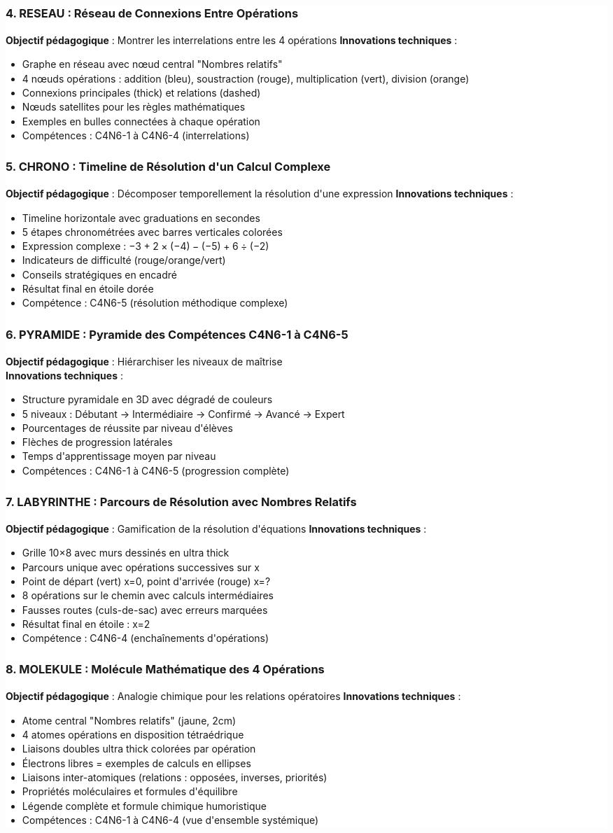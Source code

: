 ### 4. **RESEAU** : Réseau de Connexions Entre Opérations
**Objectif pédagogique** : Montrer les interrelations entre les 4 opérations
**Innovations techniques** :
- Graphe en réseau avec nœud central "Nombres relatifs"  
- 4 nœuds opérations : addition (bleu), soustraction (rouge), multiplication (vert), division (orange)
- Connexions principales (thick) et relations (dashed)
- Nœuds satellites pour les règles mathématiques
- Exemples en bulles connectées à chaque opération
- Compétences : C4N6-1 à C4N6-4 (interrelations)

### 5. **CHRONO** : Timeline de Résolution d'un Calcul Complexe
**Objectif pédagogique** : Décomposer temporellement la résolution d'une expression
**Innovations techniques** :
- Timeline horizontale avec graduations en secondes
- 5 étapes chronométrées avec barres verticales colorées
- Expression complexe : $-3 + 2 \times (-4) - (-5) + 6 \div (-2)$
- Indicateurs de difficulté (rouge/orange/vert)
- Conseils stratégiques en encadré
- Résultat final en étoile dorée
- Compétence : C4N6-5 (résolution méthodique complexe)

### 6. **PYRAMIDE** : Pyramide des Compétences C4N6-1 à C4N6-5
**Objectif pédagogique** : Hiérarchiser les niveaux de maîtrise  
**Innovations techniques** :
- Structure pyramidale en 3D avec dégradé de couleurs
- 5 niveaux : Débutant → Intermédiaire → Confirmé → Avancé → Expert
- Pourcentages de réussite par niveau d'élèves
- Flèches de progression latérales
- Temps d'apprentissage moyen par niveau
- Compétences : C4N6-1 à C4N6-5 (progression complète)

### 7. **LABYRINTHE** : Parcours de Résolution avec Nombres Relatifs
**Objectif pédagogique** : Gamification de la résolution d'équations
**Innovations techniques** :
- Grille 10×8 avec murs dessinés en ultra thick
- Parcours unique avec opérations successives sur x
- Point de départ (vert) x=0, point d'arrivée (rouge) x=?
- 8 opérations sur le chemin avec calculs intermédiaires
- Fausses routes (culs-de-sac) avec erreurs marquées
- Résultat final en étoile : x=2
- Compétence : C4N6-4 (enchaînements d'opérations)

### 8. **MOLEKULE** : Molécule Mathématique des 4 Opérations
**Objectif pédagogique** : Analogie chimique pour les relations opératoires
**Innovations techniques** :
- Atome central "Nombres relatifs" (jaune, 2cm)
- 4 atomes opérations en disposition tétraédrique  
- Liaisons doubles ultra thick colorées par opération
- Électrons libres = exemples de calculs en ellipses
- Liaisons inter-atomiques (relations : opposées, inverses, priorités)
- Propriétés moléculaires et formules d'équilibre
- Légende complète et formule chimique humoristique
- Compétences : C4N6-1 à C4N6-4 (vue d'ensemble systémique)

